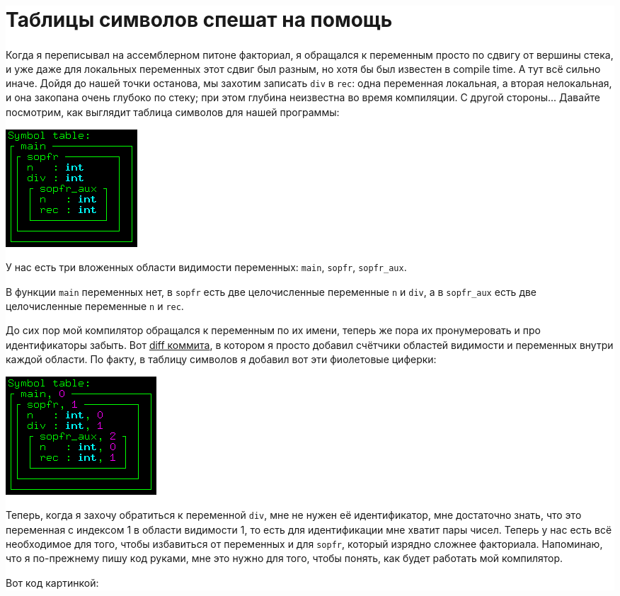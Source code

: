 # Таблицы символов спешат на помощь
Когда я переписывал на ассемблерном питоне факториал, я обращался к переменным просто по сдвигу от вершины стека, и уже даже для локальных переменных этот сдвиг был разным, но хотя бы был известен в compile time.
А тут всё сильно иначе.
Дойдя до нашей точки останова, мы захотим записать `div` в `rec`: одна переменная локальная, а вторая нелокальная, и она закопана очень глубоко по стеку; при этом глубина неизвестна во время компиляции.
С другой стороны... Давайте посмотрим, как выглядит таблица символов для нашей программы:

![](display/sopfr-symtable1.png)

У нас есть три вложенных области видимости переменных: `main`, `sopfr`, `sopfr_aux`.

В функции `main` переменных нет, в `sopfr` есть две целочисленные переменные `n` и `div`, а в `sopfr_aux` есть две целочисленные переменные `n` и `rec`.

До сих пор мой компилятор обращался к переменным по их имени, теперь же пора их пронумеровать и про идентификаторы забыть.
Вот [diff коммита](https://github.com/ssloy/tinycompiler/commit/0c3ba224d7e1200b0fb15166a48c6af7ac003e70#diff-b60626824b61e9cb42755e5894e5b70f529425116f6c93e40d785f6f31754ffe),
в котором я просто добавил счётчики областей видимости и переменных внутри каждой области.
По факту, в таблицу символов я добавил вот эти фиолетовые циферки:

![](display/sopfr-symtable2.png)

Теперь, когда я захочу обратиться к переменной `div`, мне не нужен её идентификатор, мне достаточно знать, что это переменная с индексом 1 в области видимости 1, то есть для идентификации мне хватит пары чисел.
Теперь у нас есть всё необходимое для того, чтобы избавиться от переменных и для `sopfr`, который изрядно сложнее факториала.
Напоминаю, что я по-прежнему пишу код руками, мне это нужно для того, чтобы понять, как будет работать мой компилятор.

Вот код картинкой:
